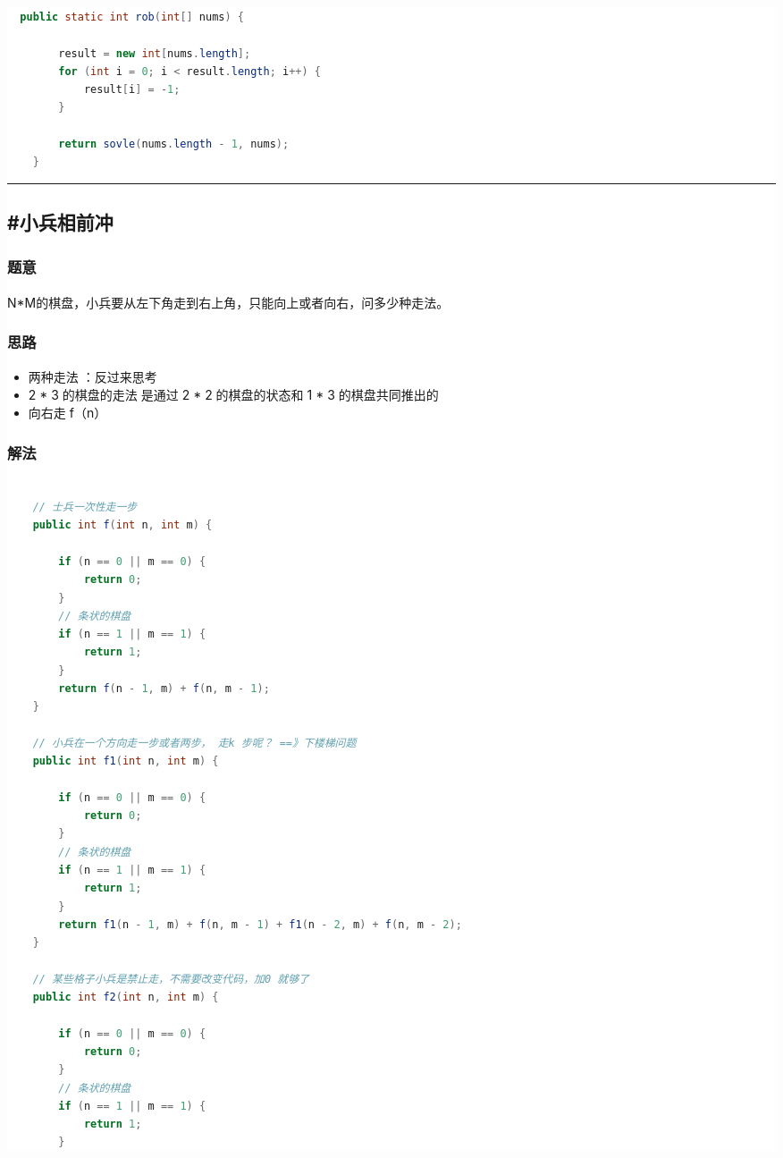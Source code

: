 ```java
  public static int rob(int[] nums) {

        result = new int[nums.length];
        for (int i = 0; i < result.length; i++) {
            result[i] = -1;
        }

        return sovle(nums.length - 1, nums);
    }
```    

---
#小兵相前冲
---

### 题意
 N*M的棋盘，小兵要从左下角走到右上角，只能向上或者向右，问多少种走法。
 
### 思路
 * 两种走法 ：反过来思考
 * 2 * 3 的棋盘的走法 是通过 2 * 2 的棋盘的状态和 1 * 3 的棋盘共同推出的
 * 向右走 f（n）
 
### 解法
```java

    // 士兵一次性走一步
    public int f(int n, int m) {

        if (n == 0 || m == 0) {
            return 0;
        }
        // 条状的棋盘
        if (n == 1 || m == 1) {
            return 1;
        }
        return f(n - 1, m) + f(n, m - 1);
    }

    // 小兵在一个方向走一步或者两步， 走k 步呢？ ==》下楼梯问题
    public int f1(int n, int m) {

        if (n == 0 || m == 0) {
            return 0;
        }
        // 条状的棋盘
        if (n == 1 || m == 1) {
            return 1;
        }
        return f1(n - 1, m) + f(n, m - 1) + f1(n - 2, m) + f(n, m - 2);
    }

    // 某些格子小兵是禁止走，不需要改变代码，加0 就够了
    public int f2(int n, int m) {

        if (n == 0 || m == 0) {
            return 0;
        }
        // 条状的棋盘
        if (n == 1 || m == 1) {
            return 1;
        }
```
